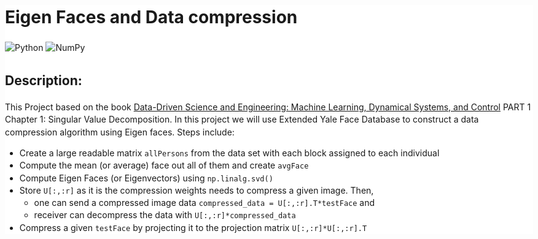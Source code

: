 # Eigen Faces and Data compression
![Python](https://img.shields.io/badge/python-3670A0?style=for-the-badge&logo=python&logoColor=ffdd54)
![NumPy](https://img.shields.io/badge/numpy-%23013243.svg?style=for-the-badge&logo=numpy&logoColor=white)

## Description:
This Project based on the book [Data-Driven Science and Engineering: Machine Learning, Dynamical Systems, and Control](http://www.databookuw.com/) PART 1 Chapter 1: Singular Value Decomposition. 
In this project we will use Extended Yale Face Database to construct a data compression algorithm using Eigen faces. Steps include:
 - Create a large readable matrix `allPersons` from the data set with each block assigned to each individual
 - Compute the mean (or average) face out all of them and create `avgFace`
 - Compute Eigen Faces (or Eigenvectors) using `np.linalg.svd()`
 - Store `U[:,:r]` as it is the compression weights needs to compress a given image. Then, 
   - one can send a compressed image data `compressed_data = U[:,:r].T*testFace` and 
   - receiver can decompress the data with `U[:,:r]*compressed_data`
 - Compress a given `testFace` by projecting it to the projection matrix `U[:,:r]*U[:,:r].T`

<p align="middle">